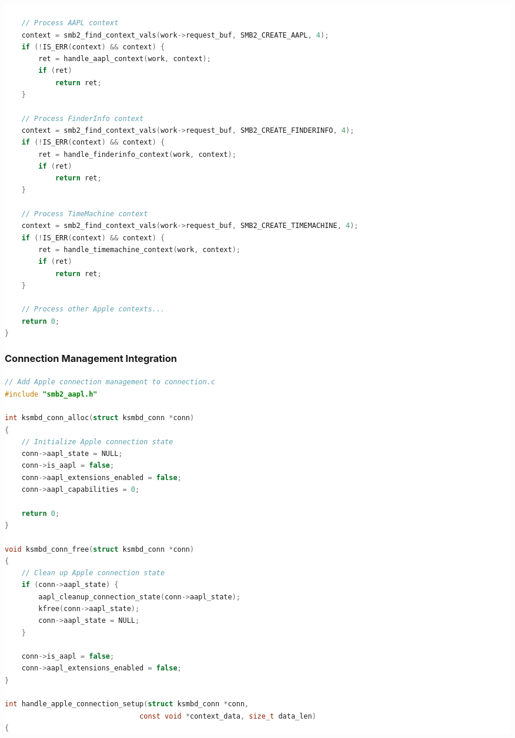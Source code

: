 ```c

    // Process AAPL context
    context = smb2_find_context_vals(work->request_buf, SMB2_CREATE_AAPL, 4);
    if (!IS_ERR(context) && context) {
        ret = handle_aapl_context(work, context);
        if (ret)
            return ret;
    }

    // Process FinderInfo context
    context = smb2_find_context_vals(work->request_buf, SMB2_CREATE_FINDERINFO, 4);
    if (!IS_ERR(context) && context) {
        ret = handle_finderinfo_context(work, context);
        if (ret)
            return ret;
    }

    // Process TimeMachine context
    context = smb2_find_context_vals(work->request_buf, SMB2_CREATE_TIMEMACHINE, 4);
    if (!IS_ERR(context) && context) {
        ret = handle_timemachine_context(work, context);
        if (ret)
            return ret;
    }

    // Process other Apple contexts...
    return 0;
}
```

### Connection Management Integration

```c
// Add Apple connection management to connection.c
#include "smb2_aapl.h"

int ksmbd_conn_alloc(struct ksmbd_conn *conn)
{
    // Initialize Apple connection state
    conn->aapl_state = NULL;
    conn->is_aapl = false;
    conn->aapl_extensions_enabled = false;
    conn->aapl_capabilities = 0;

    return 0;
}

void ksmbd_conn_free(struct ksmbd_conn *conn)
{
    // Clean up Apple connection state
    if (conn->aapl_state) {
        aapl_cleanup_connection_state(conn->aapl_state);
        kfree(conn->aapl_state);
        conn->aapl_state = NULL;
    }

    conn->is_aapl = false;
    conn->aapl_extensions_enabled = false;
}

int handle_apple_connection_setup(struct ksmbd_conn *conn,
                                const void *context_data, size_t data_len)
{
```